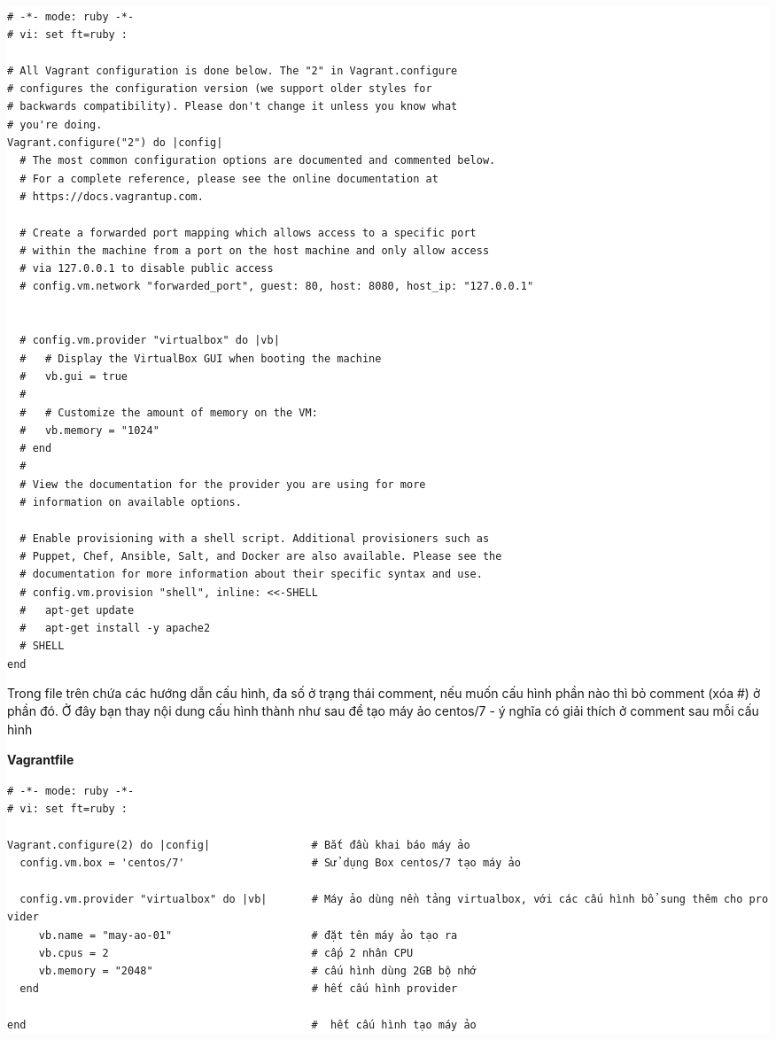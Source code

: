 ```
# -*- mode: ruby -*-
# vi: set ft=ruby :

# All Vagrant configuration is done below. The "2" in Vagrant.configure
# configures the configuration version (we support older styles for
# backwards compatibility). Please don't change it unless you know what
# you're doing.
Vagrant.configure("2") do |config|
  # The most common configuration options are documented and commented below.
  # For a complete reference, please see the online documentation at
  # https://docs.vagrantup.com.

  # Create a forwarded port mapping which allows access to a specific port
  # within the machine from a port on the host machine and only allow access
  # via 127.0.0.1 to disable public access
  # config.vm.network "forwarded_port", guest: 80, host: 8080, host_ip: "127.0.0.1"


  # config.vm.provider "virtualbox" do |vb|
  #   # Display the VirtualBox GUI when booting the machine
  #   vb.gui = true
  #
  #   # Customize the amount of memory on the VM:
  #   vb.memory = "1024"
  # end
  #
  # View the documentation for the provider you are using for more
  # information on available options.

  # Enable provisioning with a shell script. Additional provisioners such as
  # Puppet, Chef, Ansible, Salt, and Docker are also available. Please see the
  # documentation for more information about their specific syntax and use.
  # config.vm.provision "shell", inline: <<-SHELL
  #   apt-get update
  #   apt-get install -y apache2
  # SHELL
end
```

Trong file trên chứa các hướng dẫn cấu hình, đa số ở trạng thái comment, nếu muốn cấu hình phần nào thì bỏ comment (xóa #) ở phần đó. Ở đây bạn thay nội dung cấu hình thành như sau để tạo máy ảo centos/7 - ý nghĩa có giải thích ở comment sau mỗi cấu hình

**Vagrantfile**

```
# -*- mode: ruby -*-
# vi: set ft=ruby :

Vagrant.configure(2) do |config|                # Bắt đầu khai báo máy ảo
  config.vm.box = 'centos/7'                    # Sử dụng Box centos/7 tạo máy ảo

  config.vm.provider "virtualbox" do |vb|       # Máy ảo dùng nền tảng virtualbox, với các cấu hình bổ sung thêm cho provider
     vb.name = "may-ao-01"                      # đặt tên máy ảo tạo ra
     vb.cpus = 2                                # cấp 2 nhân CPU
     vb.memory = "2048"                         # cấu hình dùng 2GB bộ nhớ
  end                                           # hết cấu hình provider

end                                             #  hết cấu hình tạo máy ảo
```
